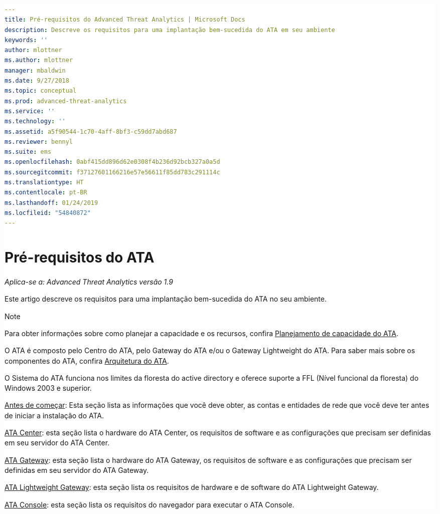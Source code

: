 ```yaml
---
title: Pré-requisitos do Advanced Threat Analytics | Microsoft Docs
description: Descreve os requisitos para uma implantação bem-sucedida do ATA em seu ambiente
keywords: ''
author: mlottner
ms.author: mlottner
manager: mbaldwin
ms.date: 9/27/2018
ms.topic: conceptual
ms.prod: advanced-threat-analytics
ms.service: ''
ms.technology: ''
ms.assetid: a5f90544-1c70-4aff-8bf3-c59dd7abd687
ms.reviewer: bennyl
ms.suite: ems
ms.openlocfilehash: 0abf415dd896d62e0308f4b236d92bcb327a0a5d
ms.sourcegitcommit: f37127601166216e57e56611f85dd783c291114c
ms.translationtype: HT
ms.contentlocale: pt-BR
ms.lasthandoff: 01/24/2019
ms.locfileid: "54840872"
---
```

# <a name="ata-prerequisites"></a>Pré-requisitos do ATA

*Aplica-se a: Advanced Threat Analytics versão 1.9*

Este artigo descreve os requisitos para uma implantação bem-sucedida do ATA no seu ambiente.

> [!NOTE]
> Para obter informações sobre como planejar a capacidade e os recursos, confira [Planejamento de capacidade do ATA](ata-capacity-planning.md).


O ATA é composto pelo Centro do ATA, pelo Gateway do ATA e/ou o Gateway Lightweight do ATA. Para saber mais sobre os componentes do ATA, confira [Arquitetura do ATA](ata-architecture.md).

O Sistema do ATA funciona nos limites da floresta do active directory e oferece suporte a FFL (Nível funcional da floresta) do Windows 2003 e superior.


[Antes de começar](#before-you-start): Esta seção lista as informações que você deve obter, as contas e entidades de rede que você deve ter antes de iniciar a instalação do ATA.

[ATA Center](#ata-center-requirements): esta seção lista o hardware do ATA Center, os requisitos de software e as configurações que precisam ser definidas em seu servidor do ATA Center.

[ATA Gateway](#ata-gateway-requirements): esta seção lista o hardware do ATA Gateway, os requisitos de software e as configurações que precisam ser definidas em seu servidor do ATA Gateway.

[ATA Lightweight Gateway](#ata-lightweight-gateway-requirements): esta seção lista os requisitos de hardware e de software do ATA Lightweight Gateway.

[ATA Console](#ata-console): esta seção lista os requisitos do navegador para executar o ATA Console.
